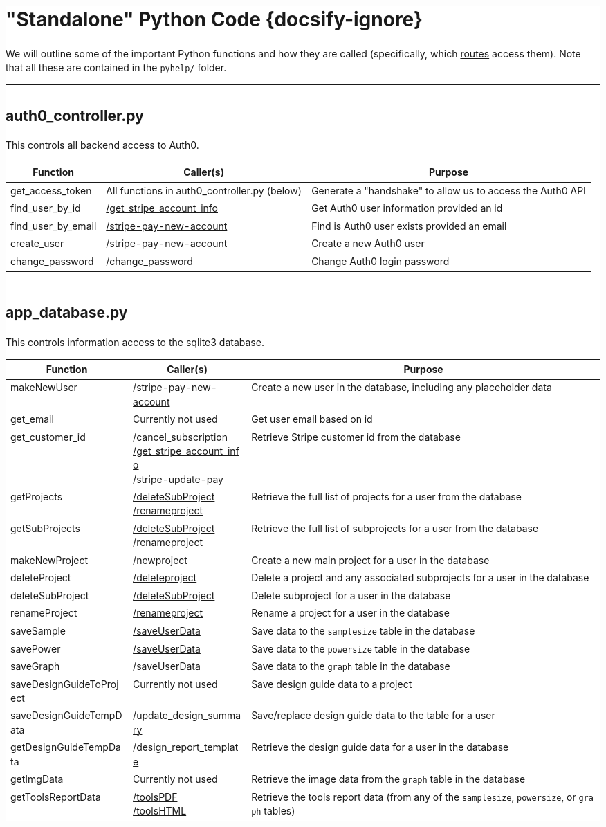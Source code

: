 
# "Standalone" Python Code {docsify-ignore}

We will outline some of the important Python functions and how they are called (specifically, which [routes](routes.py) access them). Note that all these are contained in the `pyhelp/` folder.

_________________
## auth0_controller.py

This controls all backend access to Auth0.

| Function              | Caller(s)     |    Purpose  |
| ---------             | -----------   | ----------- |
| get_access_token      | All functions in auth0_controller.py (below) | Generate a "handshake" to allow us to access the Auth0 API
| find_user_by_id       | [/get_stripe_account_info](../routes.py#get_stripe_account_info) | Get Auth0 user information provided an id
| find_user_by_email    | [/stripe-pay-new-account](../routes.py#stripe-pay-new-account) | Find is Auth0 user exists provided an email
| create_user           | [/stripe-pay-new-account](../routes.py#stripe-pay-new-account) | Create a new Auth0 user 
| change_password       | [/change_password](../routes.py#change_password) | Change Auth0 login password 


____________________
## app_database.py

This controls information access to the sqlite3 database.

| Function              | Caller(s)     |    Purpose  |
| ---------             | -----------   | ----------- |
| makeNewUser       | [/stripe-pay-new-account](../routes.py#stripe-pay-new-account) | Create a new user in the database, including any placeholder data
| get_email         | Currently not used  |  Get user email based on id
| get_customer_id   | [/cancel_subscription](../routes.py#cancel_subscription) <br> [/get_stripe_account_info](../routes.py#get_stripe_account_info) <br> [/stripe-update-pay](../routes.py#stripe-update-pay) | Retrieve Stripe customer id from the database 
| getProjects       | [/deleteSubProject](../routes.py#deleteSubProject) <br> [/renameproject](../routes.py#renameproject) | Retrieve the full list of projects for a user from the database
| getSubProjects    | [/deleteSubProject](../routes.py#deleteSubProject) <br> [/renameproject](../routes.py#renameproject) | Retrieve the full list of subprojects for a user from the database
| makeNewProject    | [/newproject](../routes.py#newproject) | Create a new main project for a user in the database 
| deleteProject     | [/deleteproject](../routes.py#deleteproject) | Delete a project and any associated subprojects for a user in the database 
| deleteSubProject  | [/deleteSubProject](../routes.py#deleteSubProject) | Delete subproject for a user in the database 
| renameProject     | [/renameproject](../routes.py#renameproject) | Rename a project for a user in the database 
| saveSample        | [/saveUserData](../routes.py#saveUserData) | Save data to the `samplesize` table in the database 
| savePower         | [/saveUserData](../routes.py#saveUserData) | Save data to the `powersize` table in the database 
| saveGraph         | [/saveUserData](../routes.py#saveUserData) | Save data to the `graph` table in the database 
| saveDesignGuideToProject  | Currently not used | Save design guide data to a project
| saveDesignGuideTempData   | [/update_design_summary](../routes.py#update_design_summary) | Save/replace design guide data to the table for a user
| getDesignGuideTempData    | [/design_report_template](../routes.py#design_report_template) | Retrieve the design guide data for a user in the database
| getImgData        | Currently not used | Retrieve the image data from the `graph` table in the database 
| getToolsReportData | [/toolsPDF](../routes.py#toolsPDF) <br> [/toolsHTML](../routes.py#toolsHTML) | Retrieve the tools report data (from any of the `samplesize`, `powersize`, or `graph` tables)
